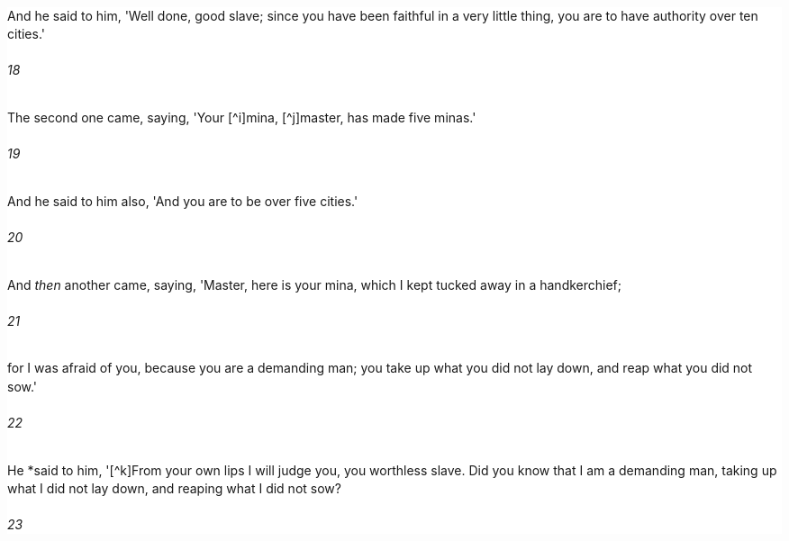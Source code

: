 

And he said to him, 'Well done, good slave; since you have been faithful in a very little thing, you are to have authority over ten cities.' 







###### 18 



The second one came, saying, 'Your [^i]mina, [^j]master, has made five minas.' 







###### 19 



And he said to him also, 'And you are to be over five cities.' 







###### 20 



And _then_ another came, saying, 'Master, here is your mina, which I kept tucked away in a handkerchief; 







###### 21 



for I was afraid of you, because you are a demanding man; you take up what you did not lay down, and reap what you did not sow.' 







###### 22 



He *said to him, '[^k]From your own lips I will judge you, you worthless slave. Did you know that I am a demanding man, taking up what I did not lay down, and reaping what I did not sow? 







###### 23 


